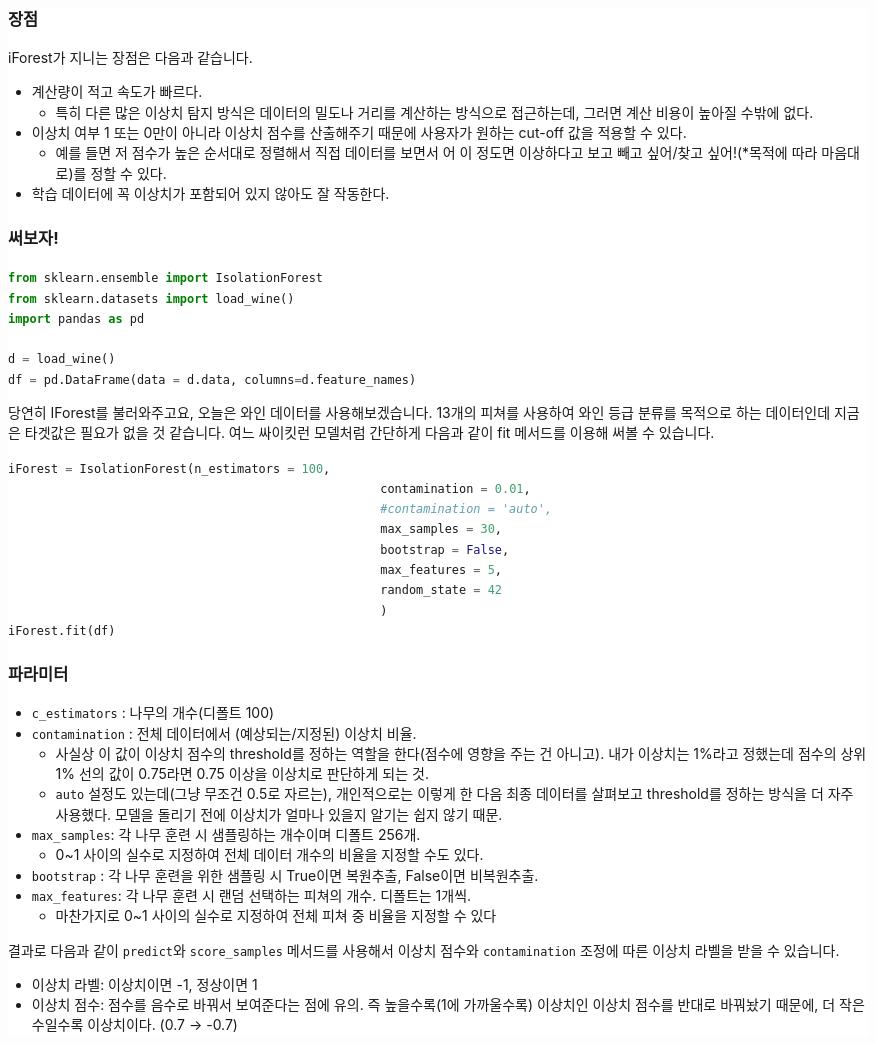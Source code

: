 ### 장점

iForest가 지니는 장점은 다음과 같습니다.

- 계산량이 적고 속도가 빠르다.
    - 특히 다른 많은 이상치 탐지 방식은 데이터의 밀도나 거리를 계산하는 방식으로 접근하는데, 그러면 계산 비용이 높아질 수밖에 없다.
- 이상치 여부 1 또는 0만이 아니라 이상치 점수를 산출해주기 때문에 사용자가 원하는 cut-off 값을 적용할 수 있다.
    - 예를 들면 저 점수가 높은 순서대로 정렬해서 직접 데이터를 보면서 어 이 정도면 이상하다고 보고 빼고 싶어/찾고 싶어!(*목적에 따라 마음대로)를 정할 수 있다.
- 학습 데이터에 꼭 이상치가 포함되어 있지 않아도 잘 작동한다.

### 써보자!

```python
from sklearn.ensemble import IsolationForest
from sklearn.datasets import load_wine()
import pandas as pd

d = load_wine()
df = pd.DataFrame(data = d.data, columns=d.feature_names)
```

당연히 IForest를 불러와주고요, 오늘은 와인 데이터를 사용해보겠습니다. 13개의 피쳐를 사용하여 와인 등급 분류를 목적으로 하는 데이터인데 지금은 타겟값은 필요가 없을 것 같습니다. 여느 싸이킷런 모델처럼 간단하게 다음과 같이 fit 메서드를 이용해 써볼 수 있습니다.

```python
iForest = IsolationForest(n_estimators = 100,
													contamination = 0.01,
													#contamination = 'auto',
													max_samples = 30,
													bootstrap = False,
													max_features = 5,
													random_state = 42
													)
iForest.fit(df)
```

### 파라미터

- `c_estimators` : 나무의 개수(디폴트 100)
- `contamination` : 전체 데이터에서 (예상되는/지정된) 이상치 비율.
    - 사실상 이 값이 이상치 점수의 threshold를 정하는 역할을 한다(점수에 영향을 주는 건 아니고). 내가 이상치는 1%라고 정했는데 점수의 상위 1% 선의 값이 0.75라면 0.75 이상을 이상치로 판단하게 되는 것.
    - `auto` 설정도 있는데(그냥 무조건 0.5로 자르는), 개인적으로는 이렇게 한 다음 최종 데이터를 살펴보고 threshold를 정하는 방식을 더 자주 사용했다. 모델을 돌리기 전에 이상치가 얼마나 있을지 알기는 쉽지 않기 때문.
- `max_samples`: 각 나무 훈련 시 샘플링하는 개수이며 디폴트 256개.
    - 0~1 사이의 실수로 지정하여 전체 데이터 개수의 비율을 지정할 수도 있다.
- `bootstrap` : 각 나무 훈련을 위한 샘플링 시 True이면 복원추출, False이면 비복원추출.
- `max_features`: 각 나무 훈련 시 랜덤 선택하는 피쳐의 개수. 디폴트는 1개씩.
    - 마찬가지로 0~1 사이의 실수로 지정하여 전체 피쳐 중 비율을 지정할 수 있다

결과로 다음과 같이 `predict`와 `score_samples` 메서드를 사용해서 이상치 점수와 `contamination` 조정에 따른 이상치 라벨을 받을 수 있습니다. 

- 이상치 라벨: 이상치이면 -1, 정상이면 1
- 이상치 점수: 점수를 음수로 바꿔서 보여준다는 점에 유의. 즉 높을수록(1에 가까울수록) 이상치인 이상치 점수를 반대로 바꿔놨기 때문에, 더 작은 수일수록 이상치이다. (0.7 → -0.7)
